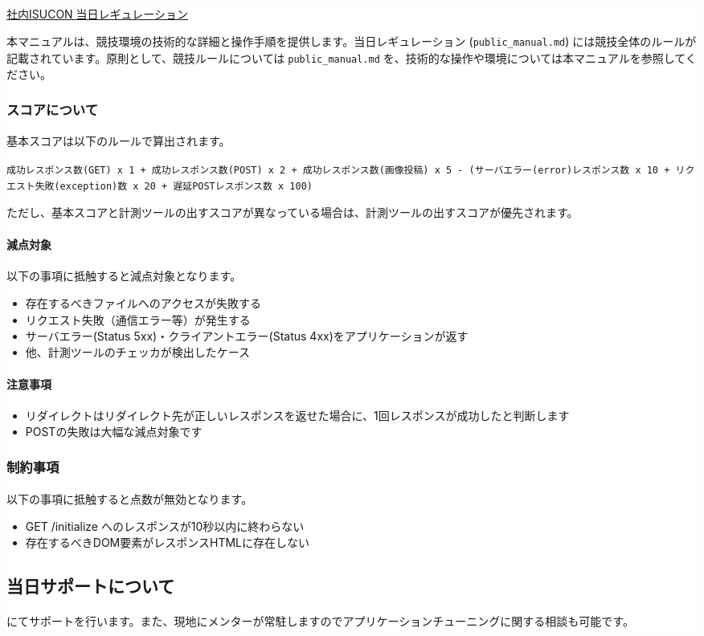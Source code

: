 [社内ISUCON 当日レギュレーション](/public_manual.md)

本マニュアルは、競技環境の技術的な詳細と操作手順を提供します。当日レギュレーション (`public_manual.md`) には競技全体のルールが記載されています。原則として、競技ルールについては `public_manual.md` を、技術的な操作や環境については本マニュアルを参照してください。

### スコアについて

基本スコアは以下のルールで算出されます。

```
成功レスポンス数(GET) x 1 + 成功レスポンス数(POST) x 2 + 成功レスポンス数(画像投稿) x 5 - (サーバエラー(error)レスポンス数 x 10 + リクエスト失敗(exception)数 x 20 + 遅延POSTレスポンス数 x 100)
```

ただし、基本スコアと計測ツールの出すスコアが異なっている場合は、計測ツールの出すスコアが優先されます。

#### 減点対象

以下の事項に抵触すると減点対象となります。

- 存在するべきファイルへのアクセスが失敗する
- リクエスト失敗（通信エラー等）が発生する
- サーバエラー(Status 5xx)・クライアントエラー(Status 4xx)をアプリケーションが返す
- 他、計測ツールのチェッカが検出したケース

#### 注意事項

- リダイレクトはリダイレクト先が正しいレスポンスを返せた場合に、1回レスポンスが成功したと判断します
- POSTの失敗は大幅な減点対象です

### 制約事項

以下の事項に抵触すると点数が無効となります。

- GET /initialize へのレスポンスが10秒以内に終わらない
- 存在するべきDOM要素がレスポンスHTMLに存在しない

## 当日サポートについて

にてサポートを行います。また、現地にメンターが常駐しますのでアプリケーションチューニングに関する相談も可能です。
